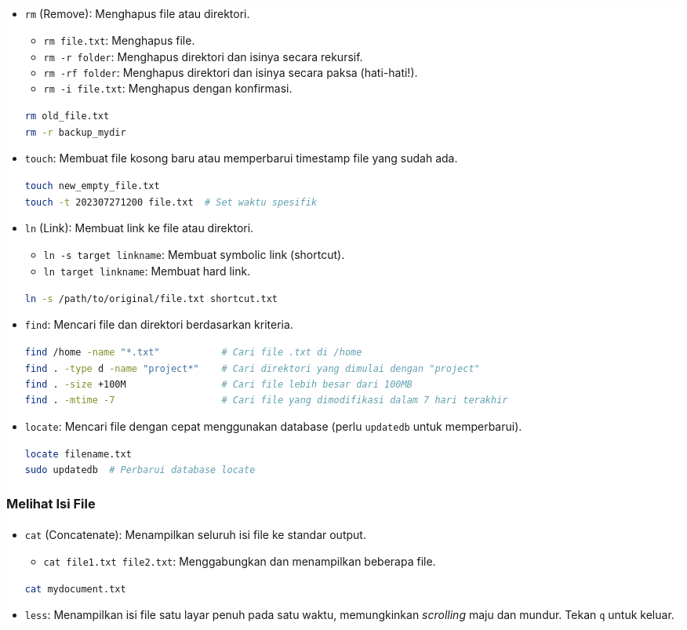- `rm` (Remove): Menghapus file atau direktori.
    
    - `rm file.txt`: Menghapus file.
    - `rm -r folder`: Menghapus direktori dan isinya secara rekursif.
    - `rm -rf folder`: Menghapus direktori dan isinya secara paksa (hati-hati!).
    - `rm -i file.txt`: Menghapus dengan konfirmasi.
    
    ```bash
    rm old_file.txt
    rm -r backup_mydir
    ```
    
- `touch`: Membuat file kosong baru atau memperbarui timestamp file yang sudah ada.
    
    ```bash
    touch new_empty_file.txt
    touch -t 202307271200 file.txt  # Set waktu spesifik
    ```
    
- `ln` (Link): Membuat link ke file atau direktori.
    
    - `ln -s target linkname`: Membuat symbolic link (shortcut).
    - `ln target linkname`: Membuat hard link.
    
    ```bash
    ln -s /path/to/original/file.txt shortcut.txt
    ```
    
- `find`: Mencari file dan direktori berdasarkan kriteria.
    
    ```bash
    find /home -name "*.txt"           # Cari file .txt di /home
    find . -type d -name "project*"    # Cari direktori yang dimulai dengan "project"
    find . -size +100M                 # Cari file lebih besar dari 100MB
    find . -mtime -7                   # Cari file yang dimodifikasi dalam 7 hari terakhir
    ```
    
- `locate`: Mencari file dengan cepat menggunakan database (perlu `updatedb` untuk memperbarui).
    
    ```bash
    locate filename.txt
    sudo updatedb  # Perbarui database locate
    ```
    

### Melihat Isi File

- `cat` (Concatenate): Menampilkan seluruh isi file ke standar output.
    
    - `cat file1.txt file2.txt`: Menggabungkan dan menampilkan beberapa file.
    
    ```bash
    cat mydocument.txt
    ```
    
- `less`: Menampilkan isi file satu layar penuh pada satu waktu, memungkinkan _scrolling_ maju dan mundur. Tekan `q` untuk keluar.
    